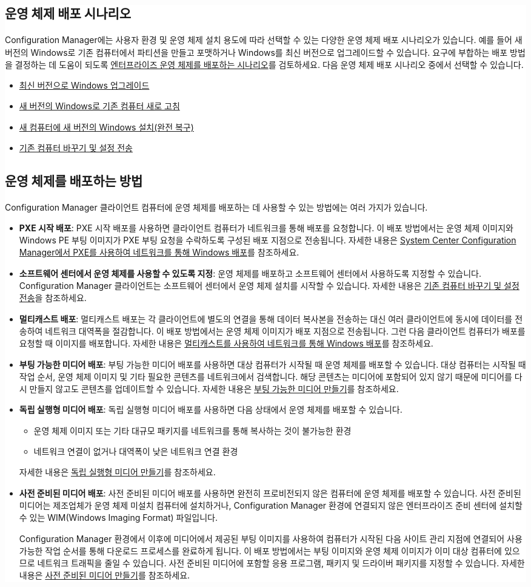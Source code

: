 ##  <a name="a-namebkmkosdscenariosa-operating-system-deployment-scenarios"></a><a name="BKMK_OSDScenarios"></a> 운영 체제 배포 시나리오  
 Configuration Manager에는 사용자 환경 및 운영 체제 설치 용도에 따라 선택할 수 있는 다양한 운영 체제 배포 시나리오가 있습니다.  예를 들어 새 버전의 Windows로 기존 컴퓨터에서 파티션을 만들고 포맷하거나 Windows를 최신 버전으로 업그레이드할 수 있습니다. 요구에 부합하는 배포 방법을 결정하는 데 도움이 되도록 [엔터프라이즈 운영 체제를 배포하는 시나리오](../deploy-use/scenarios-to-deploy-enterprise-operating-systems.md)를 검토하세요.  다음 운영 체제 배포 시나리오 중에서 선택할 수 있습니다.  

-   [최신 버전으로 Windows 업그레이드](../deploy-use/upgrade-windows-to-the-latest-version.md)  

-   [새 버전의 Windows로 기존 컴퓨터 새로 고침](../deploy-use/refresh-an-existing-computer-with-a-new-version-of-windows.md)  

-   [새 컴퓨터에 새 버전의 Windows 설치(완전 복구)](../deploy-use/install-new-windows-version-new-computer-bare-metal.md)  

-   [기존 컴퓨터 바꾸기 및 설정 전송](../deploy-use/replace-an-existing-computer-and-transfer-settings.md)  

##  <a name="a-namebkmkosdmethodsa-methods-to-deploy-operating-systems"></a><a name="BKMK_OSDMethods"></a> 운영 체제를 배포하는 방법  
 Configuration Manager 클라이언트 컴퓨터에 운영 체제를 배포하는 데 사용할 수 있는 방법에는 여러 가지가 있습니다.  

-   **PXE 시작 배포**: PXE 시작 배포를 사용하면 클라이언트 컴퓨터가 네트워크를 통해 배포를 요청합니다. 이 배포 방법에서는 운영 체제 이미지와 Windows PE 부팅 이미지가 PXE 부팅 요청을 수락하도록 구성된 배포 지점으로 전송됩니다. 자세한 내용은 [System Center Configuration Manager에서 PXE를 사용하여 네트워크를 통해 Windows 배포](../deploy-use/use-pxe-to-deploy-windows-over-the-network.md)를 참조하세요.  

-   **소프트웨어 센터에서 운영 체제를 사용할 수 있도록 지정**: 운영 체제를 배포하고 소프트웨어 센터에서 사용하도록 지정할 수 있습니다. Configuration Manager 클라이언트는 소프트웨어 센터에서 운영 체제 설치를 시작할 수 있습니다. 자세한 내용은 [기존 컴퓨터 바꾸기 및 설정 전송](../deploy-use/replace-an-existing-computer-and-transfer-settings.md)을 참조하세요.  

-   **멀티캐스트 배포**: 멀티캐스트 배포는 각 클라이언트에 별도의 연결을 통해 데이터 복사본을 전송하는 대신 여러 클라이언트에 동시에 데이터를 전송하여 네트워크 대역폭을 절감합니다. 이 배포 방법에서는 운영 체제 이미지가 배포 지점으로 전송됩니다. 그런 다음 클라이언트 컴퓨터가 배포를 요청할 때 이미지를 배포합니다. 자세한 내용은 [멀티캐스트를 사용하여 네트워크를 통해 Windows 배포](../deploy-use/use-multicast-to-deploy-windows-over-the-network.md)를 참조하세요.  

-   **부팅 가능한 미디어 배포**: 부팅 가능한 미디어 배포를 사용하면 대상 컴퓨터가 시작될 때 운영 체제를 배포할 수 있습니다. 대상 컴퓨터는 시작될 때 작업 순서, 운영 체제 이미지 및 기타 필요한 콘텐츠를 네트워크에서 검색합니다. 해당 콘텐츠는 미디어에 포함되어 있지 않기 때문에 미디어를 다시 만들지 않고도 콘텐츠를 업데이트할 수 있습니다. 자세한 내용은 [부팅 가능한 미디어 만들기](../deploy-use/create-bootable-media.md)를 참조하세요.  

-   **독립 실행형 미디어 배포**: 독립 실행형 미디어 배포를 사용하면 다음 상태에서 운영 체제를 배포할 수 있습니다.  

    -   운영 체제 이미지 또는 기타 대규모 패키지를 네트워크를 통해 복사하는 것이 불가능한 환경  

    -   네트워크 연결이 없거나 대역폭이 낮은 네트워크 연결 환경  

     자세한 내용은 [독립 실행형 미디어 만들기](../deploy-use/create-stand-alone-media.md)를 참조하세요.  

-   **사전 준비된 미디어 배포**: 사전 준비된 미디어 배포를 사용하면 완전히 프로비전되지 않은 컴퓨터에 운영 체제를 배포할 수 있습니다. 사전 준비된 미디어는 제조업체가 운영 체제 미설치 컴퓨터에 설치하거나, Configuration Manager 환경에 연결되지 않은 엔터프라이즈 준비 센터에 설치할 수 있는 WIM(Windows Imaging Format) 파일입니다.  

     Configuration Manager 환경에서 이후에 미디어에서 제공된 부팅 이미지를 사용하여 컴퓨터가 시작된 다음 사이트 관리 지점에 연결되어 사용 가능한 작업 순서를 통해 다운로드 프로세스를 완료하게 됩니다. 이 배포 방법에서는 부팅 이미지와 운영 체제 이미지가 이미 대상 컴퓨터에 있으므로 네트워크 트래픽을 줄일 수 있습니다. 사전 준비된 미디어에 포함할 응용 프로그램, 패키지 및 드라이버 패키지를 지정할 수 있습니다. 자세한 내용은 [사전 준비된 미디어 만들기](../deploy-use/create-prestaged-media.md)를 참조하세요.  
